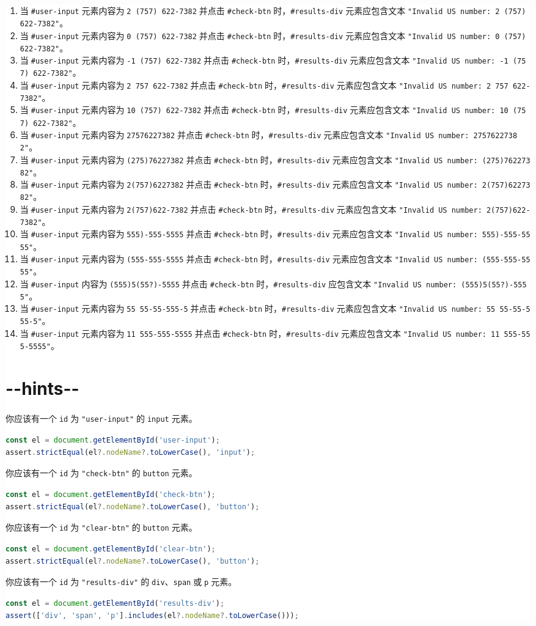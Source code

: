 1. 当 `#user-input` 元素内容为 `2 (757) 622-7382` 并点击 `#check-btn` 时，`#results-div` 元素应包含文本 `"Invalid US number: 2 (757) 622-7382"`。
1. 当 `#user-input` 元素内容为 `0 (757) 622-7382` 并点击 `#check-btn` 时，`#results-div` 元素应包含文本 `"Invalid US number: 0 (757) 622-7382"`。
1. 当 `#user-input` 元素内容为 `-1 (757) 622-7382` 并点击 `#check-btn` 时，`#results-div` 元素应包含文本 `"Invalid US number: -1 (757) 622-7382"`。
1. 当 `#user-input` 元素内容为 `2 757 622-7382` 并点击 `#check-btn` 时，`#results-div` 元素应包含文本 `"Invalid US number: 2 757 622-7382"`。
1. 当 `#user-input` 元素内容为 `10 (757) 622-7382` 并点击 `#check-btn` 时，`#results-div` 元素应包含文本 `"Invalid US number: 10 (757) 622-7382"`。
1. 当 `#user-input` 元素内容为 `27576227382` 并点击 `#check-btn` 时，`#results-div` 元素应包含文本 `"Invalid US number: 27576227382"`。
1. 当 `#user-input` 元素内容为 `(275)76227382` 并点击 `#check-btn` 时，`#results-div` 元素应包含文本 `"Invalid US number: (275)76227382"`。
1. 当 `#user-input` 元素内容为 `2(757)6227382` 并点击 `#check-btn` 时，`#results-div` 元素应包含文本 `"Invalid US number: 2(757)6227382"`。
1. 当 `#user-input` 元素内容为 `2(757)622-7382` 并点击 `#check-btn` 时，`#results-div` 元素应包含文本 `"Invalid US number: 2(757)622-7382"`。
1. 当 `#user-input` 元素内容为 `555)-555-5555` 并点击 `#check-btn` 时，`#results-div` 元素应包含文本 `"Invalid US number: 555)-555-5555"`。
1. 当 `#user-input` 元素内容为 `(555-555-5555` 并点击 `#check-btn` 时，`#results-div` 元素应包含文本 `"Invalid US number: (555-555-5555"`。
1. 当 `#user-input` 内容为 `(555)5(55?)-5555` 并点击 `#check-btn` 时，`#results-div` 应包含文本 `"Invalid US number: (555)5(55?)-5555"`。
1. 当 `#user-input` 元素内容为 `55 55-55-555-5` 并点击 `#check-btn` 时，`#results-div` 元素应包含文本 `"Invalid US number: 55 55-55-555-5"`。
1. 当 `#user-input` 元素内容为 `11 555-555-5555` 并点击 `#check-btn` 时，`#results-div` 元素应包含文本 `"Invalid US number: 11 555-555-5555"`。

# --hints--

你应该有一个 `id` 为 `"user-input"` 的 `input` 元素。

```js
const el = document.getElementById('user-input');
assert.strictEqual(el?.nodeName?.toLowerCase(), 'input');
```

你应该有一个 `id` 为 `"check-btn"` 的 `button` 元素。

```js
const el = document.getElementById('check-btn');
assert.strictEqual(el?.nodeName?.toLowerCase(), 'button');
```

你应该有一个 `id` 为 `"clear-btn"` 的 `button` 元素。

```js
const el = document.getElementById('clear-btn');
assert.strictEqual(el?.nodeName?.toLowerCase(), 'button');
```

你应该有一个 `id` 为 `"results-div"` 的 `div`、`span` 或 `p` 元素。

```js
const el = document.getElementById('results-div');
assert(['div', 'span', 'p'].includes(el?.nodeName?.toLowerCase()));
```
